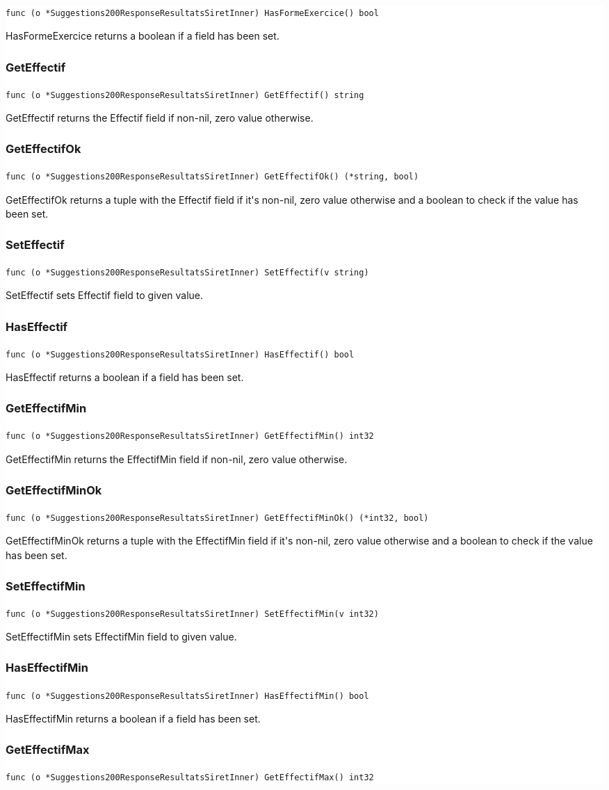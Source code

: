 `func (o *Suggestions200ResponseResultatsSiretInner) HasFormeExercice() bool`

HasFormeExercice returns a boolean if a field has been set.

### GetEffectif

`func (o *Suggestions200ResponseResultatsSiretInner) GetEffectif() string`

GetEffectif returns the Effectif field if non-nil, zero value otherwise.

### GetEffectifOk

`func (o *Suggestions200ResponseResultatsSiretInner) GetEffectifOk() (*string, bool)`

GetEffectifOk returns a tuple with the Effectif field if it's non-nil, zero value otherwise
and a boolean to check if the value has been set.

### SetEffectif

`func (o *Suggestions200ResponseResultatsSiretInner) SetEffectif(v string)`

SetEffectif sets Effectif field to given value.

### HasEffectif

`func (o *Suggestions200ResponseResultatsSiretInner) HasEffectif() bool`

HasEffectif returns a boolean if a field has been set.

### GetEffectifMin

`func (o *Suggestions200ResponseResultatsSiretInner) GetEffectifMin() int32`

GetEffectifMin returns the EffectifMin field if non-nil, zero value otherwise.

### GetEffectifMinOk

`func (o *Suggestions200ResponseResultatsSiretInner) GetEffectifMinOk() (*int32, bool)`

GetEffectifMinOk returns a tuple with the EffectifMin field if it's non-nil, zero value otherwise
and a boolean to check if the value has been set.

### SetEffectifMin

`func (o *Suggestions200ResponseResultatsSiretInner) SetEffectifMin(v int32)`

SetEffectifMin sets EffectifMin field to given value.

### HasEffectifMin

`func (o *Suggestions200ResponseResultatsSiretInner) HasEffectifMin() bool`

HasEffectifMin returns a boolean if a field has been set.

### GetEffectifMax

`func (o *Suggestions200ResponseResultatsSiretInner) GetEffectifMax() int32`
